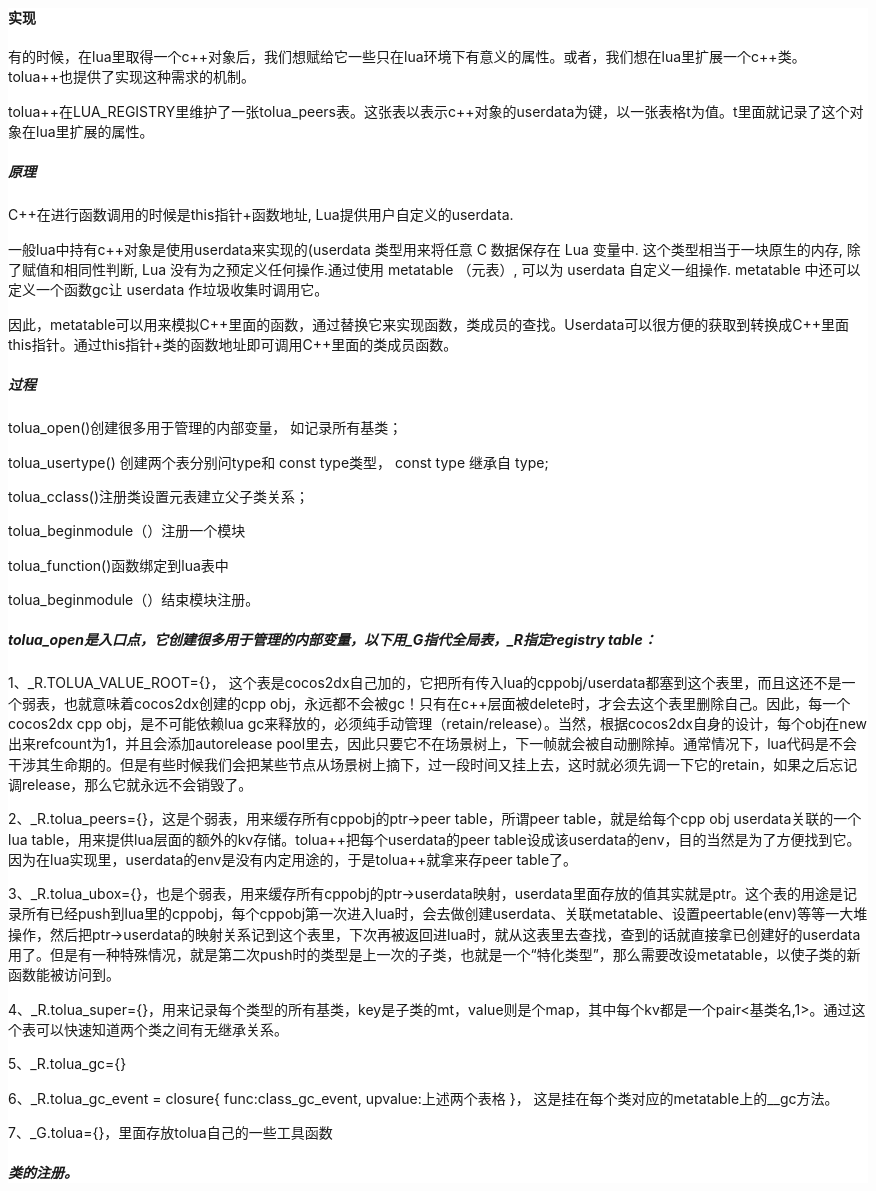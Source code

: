 #### 实现

有的时候，在lua里取得一个c++对象后，我们想赋给它一些只在lua环境下有意义的属性。或者，我们想在lua里扩展一个c++类。tolua++也提供了实现这种需求的机制。

tolua++在LUA_REGISTRY里维护了一张tolua_peers表。这张表以表示c++对象的userdata为键，以一张表格t为值。t里面就记录了这个对象在lua里扩展的属性。

##### 原理 

C++在进行函数调用的时候是this指针+函数地址, Lua提供用户自定义的userdata.

 一般lua中持有c++对象是使用userdata来实现的(userdata 类型用来将任意 C 数据保存在 Lua 变量中. 这个类型相当于一块原生的内存, 除了赋值和相同性判断, Lua 没有为之预定义任何操作.通过使用 metatable （元表）, 可以为 userdata 自定义一组操作. metatable 中还可以定义一个函数gc让 userdata 作垃圾收集时调用它。

​     因此，metatable可以用来模拟C++里面的函数，通过替换它来实现函数，类成员的查找。Userdata可以很方便的获取到转换成C++里面this指针。通过this指针+类的函数地址即可调用C++里面的类成员函数。

##### 过程

tolua_open()创建很多用于管理的内部变量， 如记录所有基类；

tolua_usertype() 创建两个表分别问type和 const type类型， const type 继承自 type;

tolua_cclass()注册类设置元表建立父子类关系；

tolua_beginmodule（）注册一个模块

tolua_function()函数绑定到lua表中

tolua_beginmodule（）结束模块注册。

##### tolua_open是入口点，它创建很多用于管理的内部变量，以下用_G指代全局表，_R指定registry table：

1、_R.TOLUA_VALUE_ROOT={}， 这个表是cocos2dx自己加的，它把所有传入lua的cppobj/userdata都塞到这个表里，而且这还不是一个弱表，也就意味着cocos2dx创建的cpp obj，永远都不会被gc！只有在c++层面被delete时，才会去这个表里删除自己。因此，每一个cocos2dx cpp obj，是不可能依赖lua gc来释放的，必须纯手动管理（retain/release）。当然，根据cocos2dx自身的设计，每个obj在new出来refcount为1，并且会添加autorelease pool里去，因此只要它不在场景树上，下一帧就会被自动删除掉。通常情况下，lua代码是不会干涉其生命期的。但是有些时候我们会把某些节点从场景树上摘下，过一段时间又挂上去，这时就必须先调一下它的retain，如果之后忘记调release，那么它就永远不会销毁了。

2、_R.tolua_peers={}，这是个弱表，用来缓存所有cppobj的ptr->peer table，所谓peer table，就是给每个cpp obj userdata关联的一个lua table，用来提供lua层面的额外的kv存储。tolua++把每个userdata的peer table设成该userdata的env，目的当然是为了方便找到它。因为在lua实现里，userdata的env是没有内定用途的，于是tolua++就拿来存peer table了。

3、_R.tolua_ubox={}，也是个弱表，用来缓存所有cppobj的ptr->userdata映射，userdata里面存放的值其实就是ptr。这个表的用途是记录所有已经push到lua里的cppobj，每个cppobj第一次进入lua时，会去做创建userdata、关联metatable、设置peertable(env)等等一大堆操作，然后把ptr->userdata的映射关系记到这个表里，下次再被返回进lua时，就从这表里去查找，查到的话就直接拿已创建好的userdata用了。但是有一种特殊情况，就是第二次push时的类型是上一次的子类，也就是一个“特化类型”，那么需要改设metatable，以使子类的新函数能被访问到。

4、_R.tolua_super={}，用来记录每个类型的所有基类，key是子类的mt，value则是个map，其中每个kv都是一个pair<基类名,1>。通过这个表可以快速知道两个类之间有无继承关系。

5、_R.tolua_gc={}

6、_R.tolua_gc_event = closure{ func:class_gc_event, upvalue:上述两个表格 }， 这是挂在每个类对应的metatable上的__gc方法。

7、_G.tolua={}，里面存放tolua自己的一些工具函数

 

##### 类的注册。
